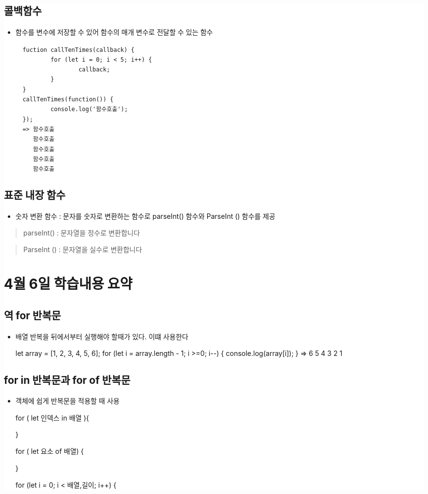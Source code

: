 ## 콜백함수
* 함수를 변수에 저장할 수 있어 함수의 매개 변수로 전달할 수 있는 함수

        fuction callTenTimes(callback) {
                for (let i = 0; i < 5; i++) {
                        callback;
                }
        }
        callTenTimes(function()) {
                console.log('함수호출');
        });
        => 함수호출
           함수호출
           함수호출
           함수호출
           함수호출

## 표준 내장 함수
* 숫자 변환 함수 : 문자를 숫자로 변환하는 함수로 parseInt() 함수와 ParseInt () 함수를 제공
> parseInt() : 문자열을 정수로 변환합니다

> ParseInt () : 문자열을 실수로 변환합니다
# 4월 6일 학습내용 요약
## 역 for 반복문
* 배열 반복을 뒤에서부터 실행해야 할때가 있다. 이떄 사용한다

    let array = [1, 2, 3, 4, 5, 6];
    for (let i = array.length - 1; i >=0; i--) {
        console.log(array[i]);
    }
    => 6
    5
    4
    3
    2
    1

## for in 반복문과 for of 반복문
* 객체에 쉽게 반복문을 적용할 때 사용

    for ( let 인덱스 in 배열 ){
    
    }
    
    for ( let 요소 of 배열)  {

    }

    for (let i = 0; i < 배열,길이; i++)
    {
        